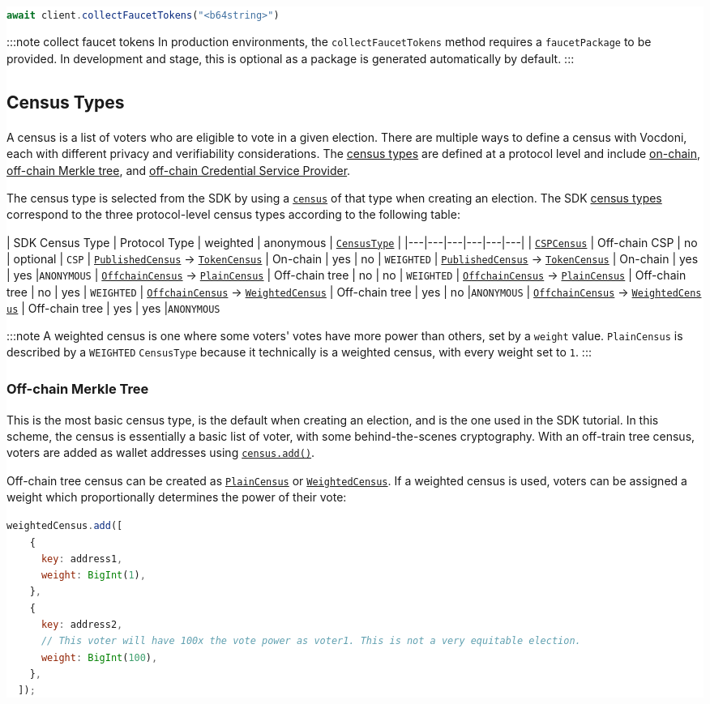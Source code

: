 ~~~ts
await client.collectFaucetTokens("<b64string>")
~~~


:::note collect faucet tokens
In production environments, the `collectFaucetTokens` method requires a `faucetPackage` to be provided. In development and stage, this is optional as a package is generated automatically by default.
:::



## Census Types

A census is a list of voters who are eligible to vote in a given election. There are multiple ways to define a census with Vocdoni, each with different privacy and verifiability considerations. The [census types][census] are defined at a protocol level and include [on-chain][on-chain], [off-chain Merkle tree][off-chain], and [off-chain Credential Service Provider][csp]. 

The census type is selected from the SDK by using a [`census`][census-class] of that type when creating an election. The SDK [census types][census-class-hierarchy] correspond to the three protocol-level census types according to the following table:

| SDK Census Type | Protocol Type | weighted  | anonymous | [`CensusType`][census-type] |
|---|---|---|---|---|---|
| [`CSPCensus`][csp-census]  | Off-chain CSP | no | optional | `CSP`
| [`PublishedCensus`][published-census] -> [`TokenCensus`][token-census]  | On-chain | yes | no | `WEIGHTED`
| [`PublishedCensus`][published-census] -> [`TokenCensus`][token-census]  | On-chain | yes | yes |`ANONYMOUS`
| [`OffchainCensus`][off-chain-census] -> [`PlainCensus`][plain-census]  | Off-chain tree | no | no | `WEIGHTED`
| [`OffchainCensus`][off-chain-census] -> [`PlainCensus`][plain-census] | Off-chain tree | no | yes | `WEIGHTED`
| [`OffchainCensus`][off-chain-census] -> [`WeightedCensus`][weighted-census]  | Off-chain tree | yes | no |`ANONYMOUS`
| [`OffchainCensus`][off-chain-census] -> [`WeightedCensus`][weighted-census]  | Off-chain tree | yes | yes |`ANONYMOUS`

:::note 
A weighted census is one where some voters' votes have more power than others, set by a `weight` value. `PlainCensus` is described by a `WEIGHTED` `CensusType` because it technically is a weighted census, with every weight set to `1`.
:::

### Off-chain Merkle Tree

This is the most basic census type, is the default when creating an election, and is the one used in the SDK tutorial. In this scheme, the census is essentially a basic list of voter, with some behind-the-scenes cryptography. With an off-train tree census, voters are added as wallet addresses using [`census.add()`][census-add]. 

Off-chain tree census can be created as [`PlainCensus`][plain-census] or [`WeightedCensus`][weighted-census]. If a weighted census is used, voters can be assigned a weight which proportionally determines the power of their vote: 

~~~js
weightedCensus.add([
    {
      key: address1,
      weight: BigInt(1),
    },
    {
      key: address2,
      // This voter will have 100x the vote power as voter1. This is not a very equitable election.
      weight: BigInt(100),
    },
  ]);
~~~


[blockchain]: /protocol#11-the-blockchain
[contact]: https://chat.vocdoni.io
[createAccount]: /sdk/reference/classes/VocdoniSDKClient#createaccount
[fetchAccountInfo]: /sdk/reference/classes/VocdoniSDKClient#fetchaccount
[collectFaucetTokens]: /sdk/reference/classes/VocdoniSDKClient#collectfaucettokens
[estimateElectionCost]: /sdk/reference/classes/VocdoniSDKClient#estimateelectioncost
[calculateElectionCost]: /sdk/reference/classes/VocdoniSDKClient#calculateelectioncost
[census]: /protocol/census
[on-chain]: /protocol/census#on-chain-based-census-ethereum-erc-20
[off-chain]: /protocol/census#off-chain-tree-based-census-merkle-tree
[csp]: /protocol/census#off-chain-csp-based-census-credential-service-provider
[census-class]: /sdk/reference/classes/Census
[census-class-hierarchy]: /sdk/reference/classes/Census#hierarchy
[census-type]: /sdk/reference/enums/CensusType
[csp-census]: /sdk/reference/classes/CSPCensus
[published-census]: /sdk/reference/classes/PublishedCensus
[token-census]: /sdk/reference/classes/TokenCensus
[off-chain-census]: /sdk/reference/classes/OffchainCensus
[plain-census]: /sdk/reference/classes/PlainCensus
[weighted-census]: /sdk/reference/classes/WeightedCensus
[census-add]: /sdk/reference/classes/PlainCensus#add
[zk-census-proof]: /protocol/anonymity/zk-census-proof
[chat]: https://chat.vocdoni.io
[blind-signatures]: /protocol/Census/off-chain-csp#blind-signatures
[ballot-protocol]: /protocol/ballot-protocol
[voting-types]: /sdk/voting-types
[election-states]: /protocol#election-lifecycle-states
[generate-random-wallet]: /sdk/reference/classes/VocdoniSDKClient#generaterandomwallet
[generate-wallet-data]: /sdk/reference/classes/VocdoniSDKClient#generatewalletfromdata
[maxCensusSize]: /sdk/reference/interfaces/IElectionParameters#maxcensussize